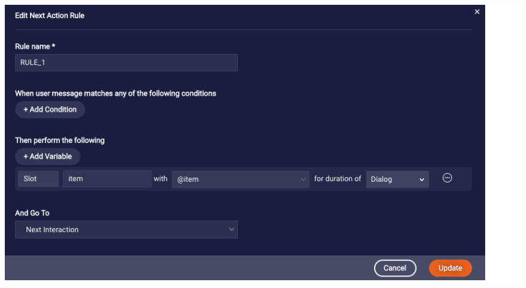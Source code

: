 <img alt="test" class="fancyimage" style="width:800px" src="img/ConvoBuilder/assist_assignEntity4.png">
